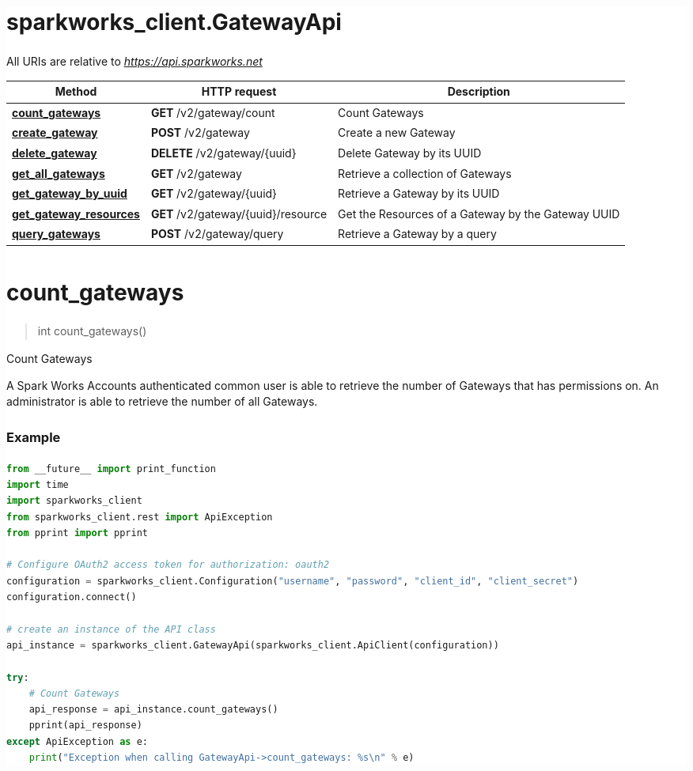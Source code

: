 # sparkworks_client.GatewayApi

All URIs are relative to *https://api.sparkworks.net*

Method | HTTP request | Description
------------- | ------------- | -------------
[**count_gateways**](GatewayApi.md#count_gateways) | **GET** /v2/gateway/count | Count Gateways
[**create_gateway**](GatewayApi.md#create_gateway) | **POST** /v2/gateway | Create a new Gateway
[**delete_gateway**](GatewayApi.md#delete_gateway) | **DELETE** /v2/gateway/{uuid} | Delete Gateway by its UUID
[**get_all_gateways**](GatewayApi.md#get_all_gateways) | **GET** /v2/gateway | Retrieve a collection of Gateways
[**get_gateway_by_uuid**](GatewayApi.md#get_gateway_by_uuid) | **GET** /v2/gateway/{uuid} | Retrieve a Gateway by its UUID
[**get_gateway_resources**](GatewayApi.md#get_gateway_resources) | **GET** /v2/gateway/{uuid}/resource | Get the Resources of a Gateway by the Gateway UUID
[**query_gateways**](GatewayApi.md#query_gateways) | **POST** /v2/gateway/query | Retrieve a Gateway by a query


# **count_gateways**
> int count_gateways()

Count Gateways

A Spark Works Accounts authenticated common user is able to retrieve the number of Gateways that has permissions on. An administrator is able to retrieve the number of all Gateways.

### Example
```python
from __future__ import print_function
import time
import sparkworks_client
from sparkworks_client.rest import ApiException
from pprint import pprint

# Configure OAuth2 access token for authorization: oauth2
configuration = sparkworks_client.Configuration("username", "password", "client_id", "client_secret")
configuration.connect()

# create an instance of the API class
api_instance = sparkworks_client.GatewayApi(sparkworks_client.ApiClient(configuration))

try:
    # Count Gateways
    api_response = api_instance.count_gateways()
    pprint(api_response)
except ApiException as e:
    print("Exception when calling GatewayApi->count_gateways: %s\n" % e)
```
